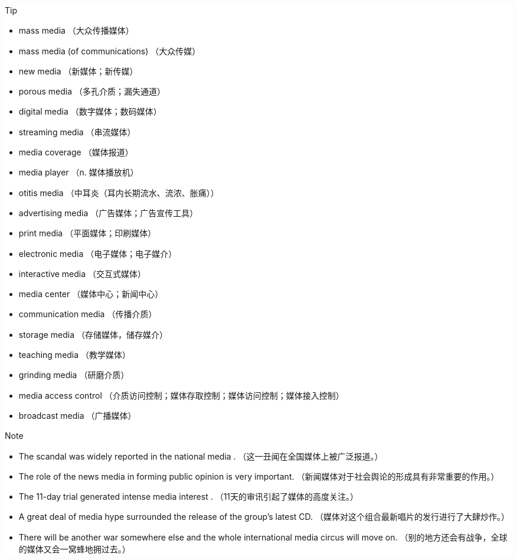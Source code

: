 > [!TIP]
>
> - mass media （大众传播媒体）
>
> - mass media (of communications) （大众传媒）
>
> - new media （新媒体；新传媒）
>
> - porous media （多孔介质；漏失通道）
>
> - digital media （数字媒体；数码媒体）
>
> - streaming media （串流媒体）
>
> - media coverage （媒体报道）
>
> - media player （n. 媒体播放机）
>
> - otitis media （中耳炎（耳内长期流水、流浓、胀痛））
>
> - advertising media （广告媒体；广告宣传工具）
>
> - print media （平面媒体；印刷媒体）
>
> - electronic media （电子媒体；电子媒介）
>
> - interactive media （交互式媒体）
>
> - media center （媒体中心；新闻中心）
>
> - communication media （传播介质）
>
> - storage media （存储媒体，储存媒介）
>
> - teaching media （教学媒体）
>
> - grinding media （研磨介质）
>
> - media access control （介质访问控制；媒体存取控制；媒体访问控制；媒体接入控制）
>
> - broadcast media （广播媒体）
>

> [!NOTE]
>
> - The scandal was widely reported in the national media . （这一丑闻在全国媒体上被广泛报道。）
>
> - The role of the news media in forming public opinion is very important. （新闻媒体对于社会舆论的形成具有非常重要的作用。）
>
> - The 11-day trial generated intense media interest . （11天的审讯引起了媒体的高度关注。）
>
> - A great deal of media hype surrounded the release of the group’s latest CD. （媒体对这个组合最新唱片的发行进行了大肆炒作。）
>
> - There will be another war somewhere else and the whole international media circus will move on. （别的地方还会有战争，全球的媒体又会一窝蜂地拥过去。）
>
